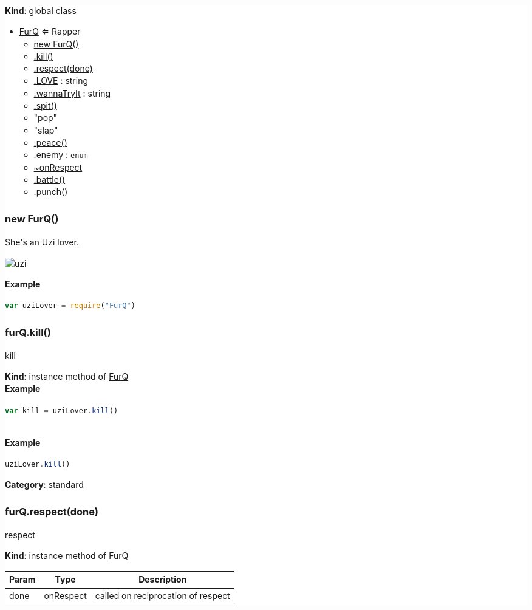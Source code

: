 **Kind**: global class  

* [FurQ](#FurQ) ⇐ Rapper
    * [new FurQ()](#new_FurQ_new)
    * [.kill()](#BITBUCKET-FurQ#kill)
    * [.respect(done)](#BITBUCKET-FurQ#respect)
    * [.LOVE](#FurQ+LOVE) : string
    * [.wannaTryIt](#FurQ+wannaTryIt) : string
    * [.spit()](#BITBUCKET-FurQ#spit)
    * "pop"
    * "slap"
    * [.peace()](#BITBUCKET-FurQ.peace)
    * [.enemy](#FurQ.enemy) : `enum`
    * [~onRespect](#FurQ..onRespect)
    * [.battle()](#BITBUCKET-FurQ#battle)
    * [.punch()](#BITBUCKET-FurQ#punch)


### new FurQ()
She's an Uzi lover.

![uzi](https://sampleface.co.uk/wp-content/uploads/2013/07/fur-q-uzi-lover.png)

  



**Example**
```js
var uziLover = require("FurQ")
```


### furQ.kill()
kill

**Kind**: instance method of [FurQ](#FurQ)  
**Example**
```js
var kill = uziLover.kill()
  
```
**Example**
```js
uziLover.kill()
```
**Category**: standard


### furQ.respect(done)
respect

**Kind**: instance method of [FurQ](#FurQ)  

| Param | Type                          | Description                        |
| ----- | ----------------------------- | ---------------------------------- |
| done  | [onRespect](#FurQ..onRespect) | called on reciprocation of respect |
